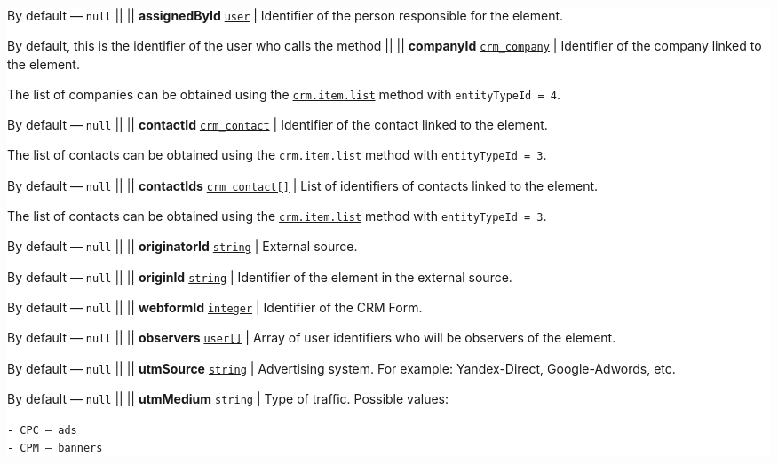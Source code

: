   By default — `null` ||
  || **assignedById**
  [`user`][1] | Identifier of the person responsible for the element.

  By default, this is the identifier of the user who calls the method  ||
  || **companyId**
  [`crm_company`][1] | Identifier of the company linked to the element.

  The list of companies can be obtained using the [`crm.item.list`](../universal/crm-item-list.md) method with `entityTypeId = 4`.

  By default — `null` ||
  || **contactId**
  [`crm_contact`][1] | Identifier of the contact linked to the element.

  The list of contacts can be obtained using the [`crm.item.list`](../universal/crm-item-list.md) method with `entityTypeId = 3`.

  By default — `null` ||
  || **contactIds**
  [`crm_contact[]`][1] | List of identifiers of contacts linked to the element.

  The list of contacts can be obtained using the [`crm.item.list`](../universal/crm-item-list.md) method with `entityTypeId = 3`.

  By default — `null` ||
  || **originatorId**
  [`string`][1] | External source.

  By default — `null` ||
  || **originId**
  [`string`][1] | Identifier of the element in the external source.

  By default — `null` ||
  || **webformId**
  [`integer`][1] | Identifier of the CRM Form.

  By default — `null` ||
  || **observers**
  [`user[]`][1] | Array of user identifiers who will be observers of the element.

  By default — `null` ||
  || **utmSource**
  [`string`][1] | Advertising system. For example: Yandex-Direct, Google-Adwords, etc.

  By default — `null` ||
  || **utmMedium**
  [`string`][1] | Type of traffic. Possible values:

    - CPC — ads
    - CPM — banners


[1]: ../data-types.md
[2]: ../status/crm-status-list.md